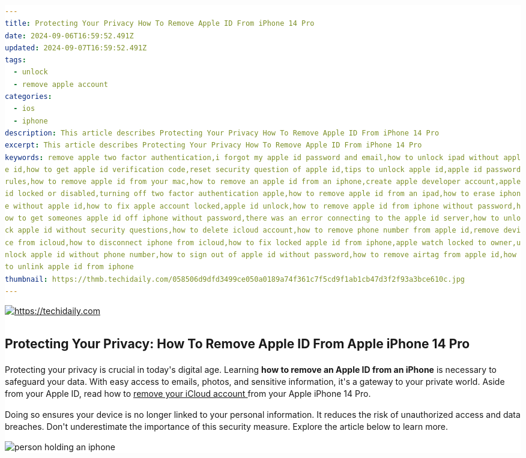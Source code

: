 ```yaml
---
title: Protecting Your Privacy How To Remove Apple ID From iPhone 14 Pro
date: 2024-09-06T16:59:52.491Z
updated: 2024-09-07T16:59:52.491Z
tags: 
  - unlock
  - remove apple account
categories:
  - ios
  - iphone
description: This article describes Protecting Your Privacy How To Remove Apple ID From iPhone 14 Pro
excerpt: This article describes Protecting Your Privacy How To Remove Apple ID From iPhone 14 Pro
keywords: remove apple two factor authentication,i forgot my apple id password and email,how to unlock ipad without apple id,how to get apple id verification code,reset security question of apple id,tips to unlock apple id,apple id password rules,how to remove apple id from your mac,how to remove an apple id from an iphone,create apple developer account,apple id locked or disabled,turning off two factor authentication apple,how to remove apple id from an ipad,how to erase iphone without apple id,how to fix apple account locked,apple id unlock,how to remove apple id from iphone without password,how to get someones apple id off iphone without password,there was an error connecting to the apple id server,how to unlock apple id without security questions,how to delete icloud account,how to remove phone number from apple id,remove device from icloud,how to disconnect iphone from icloud,how to fix locked apple id from iphone,apple watch locked to owner,unlock apple id without phone number,how to sign out of apple id without password,how to remove airtag from apple id,how to unlink apple id from iphone
thumbnail: https://thmb.techidaily.com/058506d9dfd3499ce050a0189a74f361c7f5cd9f1ab1cb47d3f2f93a3bce610c.jpg
---
```



<a href="https://bluettius.sjv.io/c/5597632/2139115/17108" target="_top" id="2139115">
  <img src="//a.impactradius-go.com/display-ad/17108-2139115" border="0" alt="https://techidaily.com" width="728" height="90"/>
</a>
<img height="0" width="0" src="https://bluettius.sjv.io/i/5597632/2139115/17108" style="position:absolute;visibility:hidden;" border="0" />

## Protecting Your Privacy: How To Remove Apple ID From Apple iPhone 14 Pro

Protecting your privacy is crucial in today's digital age. Learning **how to remove an Apple ID from an iPhone** is necessary to safeguard your data. With easy access to emails, photos, and sensitive information, it's a gateway to your private world. Aside from your Apple ID, read how to [<u>remove your iCloud account </u>](https://drfone.wondershare.com/icloud/how-to-remove-icloud-account.html) from your Apple iPhone 14 Pro.

Doing so ensures your device is no longer linked to your personal information. It reduces the risk of unauthorized access and data breaches. Don't underestimate the importance of this security measure. Explore the article below to learn more.

![person holding an iphone](https://images.wondershare.com/drfone/article/2023/11/remove-apple-id-from-iphone-01.jpg)

